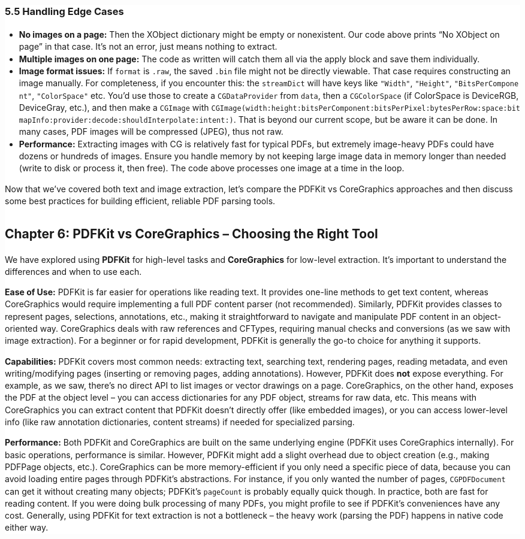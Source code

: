 ### 5.5 Handling Edge Cases

* **No images on a page:** Then the XObject dictionary might be empty or nonexistent. Our code above prints “No XObject on page” in that case. It’s not an error, just means nothing to extract.
* **Multiple images on one page:** The code as written will catch them all via the apply block and save them individually.
* **Image format issues:** If `format` is `.raw`, the saved `.bin` file might not be directly viewable. That case requires constructing an image manually. For completeness, if you encounter this: the `streamDict` will have keys like `"Width"`, `"Height"`, `"BitsPerComponent"`, `"ColorSpace"` etc. You’d use those to create a `CGDataProvider` from `data`, then a `CGColorSpace` (if ColorSpace is DeviceRGB, DeviceGray, etc.), and then make a `CGImage` with `CGImage(width:height:bitsPerComponent:bitsPerPixel:bytesPerRow:space:bitmapInfo:provider:decode:shouldInterpolate:intent:)`. That is beyond our current scope, but be aware it can be done. In many cases, PDF images will be compressed (JPEG), thus not raw.
* **Performance:** Extracting images with CG is relatively fast for typical PDFs, but extremely image-heavy PDFs could have dozens or hundreds of images. Ensure you handle memory by not keeping large image data in memory longer than needed (write to disk or process it, then free). The code above processes one image at a time in the loop.

Now that we’ve covered both text and image extraction, let’s compare the PDFKit vs CoreGraphics approaches and then discuss some best practices for building efficient, reliable PDF parsing tools.

## Chapter 6: PDFKit vs CoreGraphics – Choosing the Right Tool

We have explored using **PDFKit** for high-level tasks and **CoreGraphics** for low-level extraction. It’s important to understand the differences and when to use each.

**Ease of Use:** PDFKit is far easier for operations like reading text. It provides one-line methods to get text content, whereas CoreGraphics would require implementing a full PDF content parser (not recommended). Similarly, PDFKit provides classes to represent pages, selections, annotations, etc., making it straightforward to navigate and manipulate PDF content in an object-oriented way. CoreGraphics deals with raw references and CFTypes, requiring manual checks and conversions (as we saw with image extraction). For a beginner or for rapid development, PDFKit is generally the go-to choice for anything it supports.

**Capabilities:** PDFKit covers most common needs: extracting text, searching text, rendering pages, reading metadata, and even writing/modifying pages (inserting or removing pages, adding annotations). However, PDFKit does **not** expose everything. For example, as we saw, there’s no direct API to list images or vector drawings on a page. CoreGraphics, on the other hand, exposes the PDF at the object level – you can access dictionaries for any PDF object, streams for raw data, etc. This means with CoreGraphics you can extract content that PDFKit doesn’t directly offer (like embedded images), or you can access lower-level info (like raw annotation dictionaries, content streams) if needed for specialized parsing.

**Performance:** Both PDFKit and CoreGraphics are built on the same underlying engine (PDFKit uses CoreGraphics internally). For basic operations, performance is similar. However, PDFKit might add a slight overhead due to object creation (e.g., making PDFPage objects, etc.). CoreGraphics can be more memory-efficient if you only need a specific piece of data, because you can avoid loading entire pages through PDFKit’s abstractions. For instance, if you only wanted the number of pages, `CGPDFDocument` can get it without creating many objects; PDFKit’s `pageCount` is probably equally quick though. In practice, both are fast for reading content. If you were doing bulk processing of many PDFs, you might profile to see if PDFKit’s conveniences have any cost. Generally, using PDFKit for text extraction is not a bottleneck – the heavy work (parsing the PDF) happens in native code either way.
